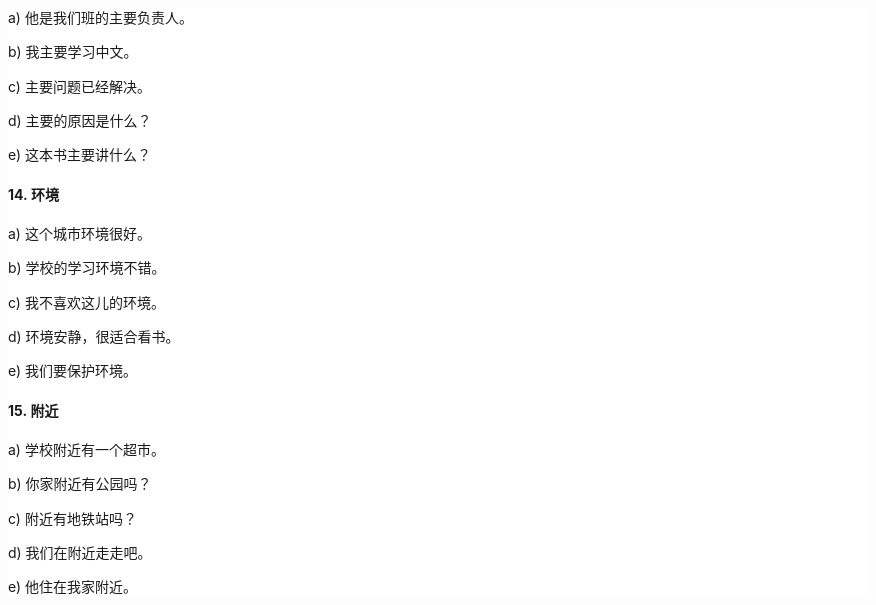 a) 他是我们班的主要负责人。

b) 我主要学习中文。

c) 主要问题已经解决。

d) 主要的原因是什么？

e) 这本书主要讲什么？


#### 14. 环境

a) 这个城市环境很好。

b) 学校的学习环境不错。

c) 我不喜欢这儿的环境。

d) 环境安静，很适合看书。

e) 我们要保护环境。

#### 15. 附近

a) 学校附近有一个超市。

b) 你家附近有公园吗？

c) 附近有地铁站吗？

d) 我们在附近走走吧。

e) 他住在我家附近。
